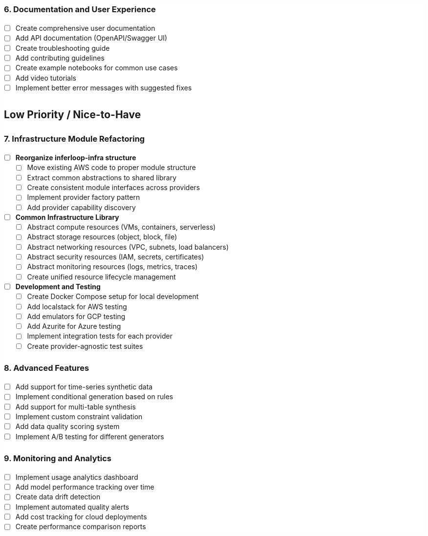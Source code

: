 ### 6. Documentation and User Experience
- [ ] Create comprehensive user documentation
- [ ] Add API documentation (OpenAPI/Swagger UI)
- [ ] Create troubleshooting guide
- [ ] Add contributing guidelines
- [ ] Create example notebooks for common use cases
- [ ] Add video tutorials
- [ ] Implement better error messages with suggested fixes

## Low Priority / Nice-to-Have

### 7. Infrastructure Module Refactoring
- [ ] **Reorganize inferloop-infra structure**
  - [ ] Move existing AWS code to proper module structure
  - [ ] Extract common abstractions to shared library
  - [ ] Create consistent module interfaces across providers
  - [ ] Implement provider factory pattern
  - [ ] Add provider capability discovery
  
- [ ] **Common Infrastructure Library**
  - [ ] Abstract compute resources (VMs, containers, serverless)
  - [ ] Abstract storage resources (object, block, file)
  - [ ] Abstract networking resources (VPC, subnets, load balancers)
  - [ ] Abstract security resources (IAM, secrets, certificates)
  - [ ] Abstract monitoring resources (logs, metrics, traces)
  - [ ] Create unified resource lifecycle management
  
- [ ] **Development and Testing**
  - [ ] Create Docker Compose setup for local development
  - [ ] Add localstack for AWS testing
  - [ ] Add emulators for GCP testing
  - [ ] Add Azurite for Azure testing
  - [ ] Implement integration tests for each provider
  - [ ] Create provider-agnostic test suites

### 8. Advanced Features
- [ ] Add support for time-series synthetic data
- [ ] Implement conditional generation based on rules
- [ ] Add support for multi-table synthesis
- [ ] Implement custom constraint validation
- [ ] Add data quality scoring system
- [ ] Implement A/B testing for different generators

### 9. Monitoring and Analytics
- [ ] Implement usage analytics dashboard
- [ ] Add model performance tracking over time
- [ ] Create data drift detection
- [ ] Implement automated quality alerts
- [ ] Add cost tracking for cloud deployments
- [ ] Create performance comparison reports
